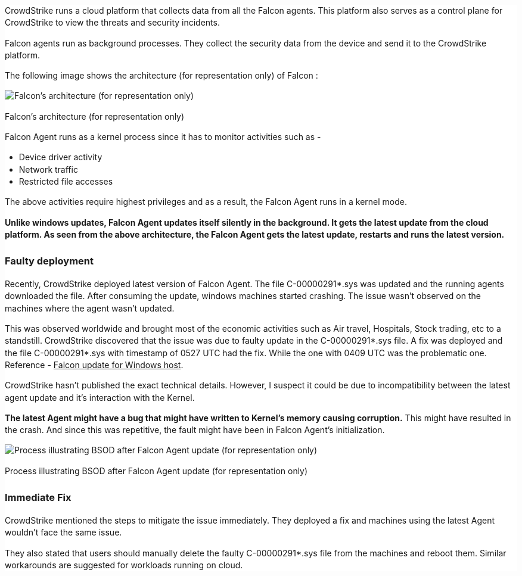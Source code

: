 CrowdStrike runs a cloud platform that collects data from all the Falcon agents. This platform also serves as a control plane for CrowdStrike to view the threats and security incidents.

Falcon agents run as background processes. They collect the security data from the device and send it to the CrowdStrike platform.

The following image shows the architecture (for representation only) of Falcon :

![Falcon’s architecture (for representation only)](CrowdStrike%E5%AF%BC%E8%87%B4Window%E7%B3%BB%E7%BB%9F%E8%93%9D%E5%B1%8F%E7%9A%84%E7%B3%BB%E7%BB%9F%E5%8E%9F%E5%9B%A0%E5%88%86%E6%9E%90%20157e58056d9a4c18b8bf5df62b4093dd/Untitled%202.png)

Falcon’s architecture (for representation only)

Falcon Agent runs as a kernel process since it has to monitor activities such as -

- Device driver activity
- Network traffic
- Restricted file accesses

The above activities require highest privileges and as a result, the Falcon Agent runs in a kernel mode.

**Unlike windows updates, Falcon Agent updates itself silently in the background. It gets the latest update from the cloud platform. As seen from the above architecture, the Falcon Agent gets the latest update, restarts and runs the latest version.**

### Faulty deployment

Recently, CrowdStrike deployed latest version of Falcon Agent. The file C-00000291*.sys was updated and the running agents downloaded the file. After consuming the update, windows machines started crashing. The issue wasn’t observed on the machines where the agent wasn’t updated.

This was observed worldwide and brought most of the economic activities such as Air travel, Hospitals, Stock trading, etc to a standstill. CrowdStrike discovered that the issue was due to faulty update in the C-00000291*.sys file. A fix was deployed and the file C-00000291*.sys with timestamp of 0527 UTC had the fix. While the one with 0409 UTC was the problematic one. Reference - [Falcon update for Windows host](https://www.crowdstrike.com/blog/statement-on-falcon-content-update-for-windows-hosts/).

CrowdStrike hasn’t published the exact technical details. However, I suspect it could be due to incompatibility between the latest agent update and it’s interaction with the Kernel.

**The latest Agent might have a bug that might have written to Kernel’s memory causing corruption.** This might have resulted in the crash. And since this was repetitive, the fault might have been in Falcon Agent’s initialization.

![Process illustrating BSOD after Falcon Agent update (for representation only)](CrowdStrike%E5%AF%BC%E8%87%B4Window%E7%B3%BB%E7%BB%9F%E8%93%9D%E5%B1%8F%E7%9A%84%E7%B3%BB%E7%BB%9F%E5%8E%9F%E5%9B%A0%E5%88%86%E6%9E%90%20157e58056d9a4c18b8bf5df62b4093dd/Untitled%203.png)

Process illustrating BSOD after Falcon Agent update (for representation only)

### Immediate Fix

CrowdStrike mentioned the steps to mitigate the issue immediately. They deployed a fix and machines using the latest Agent wouldn’t face the same issue.

They also stated that users should manually delete the faulty C-00000291*.sys file from the machines and reboot them. Similar workarounds are suggested for workloads running on cloud.
